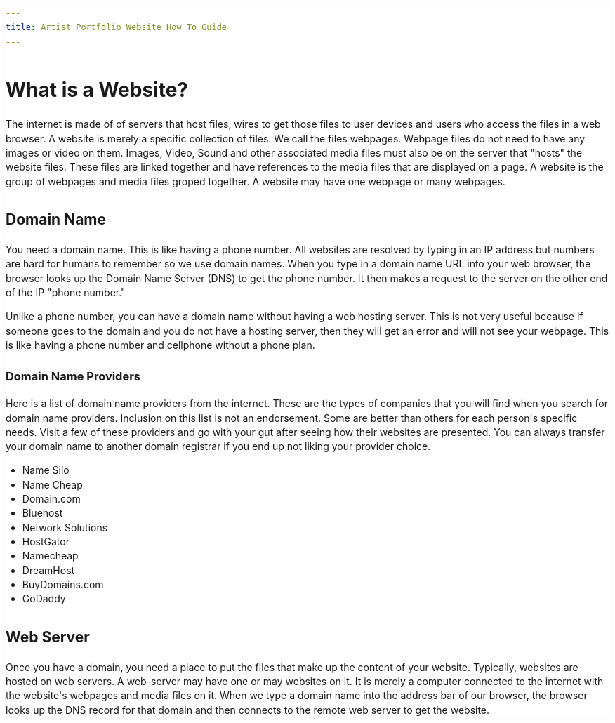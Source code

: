 ```yaml
---
title: Artist Portfolio Website How To Guide
---
```


# What is a Website?

The internet is made of of servers that host files, wires to get those files to user devices and users who access the files in a web browser. A website is merely a specific collection of files. We call the files webpages. Webpage files do not need to have any images or video on them. Images, Video, Sound and other associated media files must also be on the server that "hosts" the website files. These files are linked together and have references to the media files that are displayed on a page. A website is the group of webpages and media files groped together. A website may have one webpage or many webpages.

## Domain Name

You need a domain name. This is like having a phone number. All websites are resolved by typing in an IP address but numbers are hard for humans to remember so we use domain names. When you type in a domain name URL into your web browser, the browser looks up the Domain Name Server (DNS) to get the phone number. It then makes a request to the server on the other end of the IP "phone number."

Unlike a phone number, you can have a domain name without having a web hosting server. This is not very useful because if someone goes to the domain and you do not have a hosting server, then they will get an error and will not see your webpage. This is like having a phone number and cellphone without a phone plan.

### Domain Name Providers

Here is a list of domain name providers from the internet. These are the types of companies that you will find when you search for domain name providers. Inclusion on this list is not an endorsement. Some are better than others for each person's specific needs. Visit a few of these providers and go with your gut after seeing how their websites are presented. You can always transfer your domain name to another domain registrar if you end up not liking your provider choice.

- Name Silo
- Name Cheap
- Domain.com
- Bluehost
- Network Solutions
- HostGator
- Namecheap
- DreamHost
- BuyDomains.com
- GoDaddy

## Web Server

Once you have a domain, you need a place to put the files that make up the content of your website. Typically, websites are hosted on web servers. A web-server may have one or may websites on it. It is merely a computer connected to the internet with the website's webpages and media files on it. When we type a domain name into the address bar of our browser, the browser looks up the DNS record for that domain and then connects to the remote web server to get the website.
